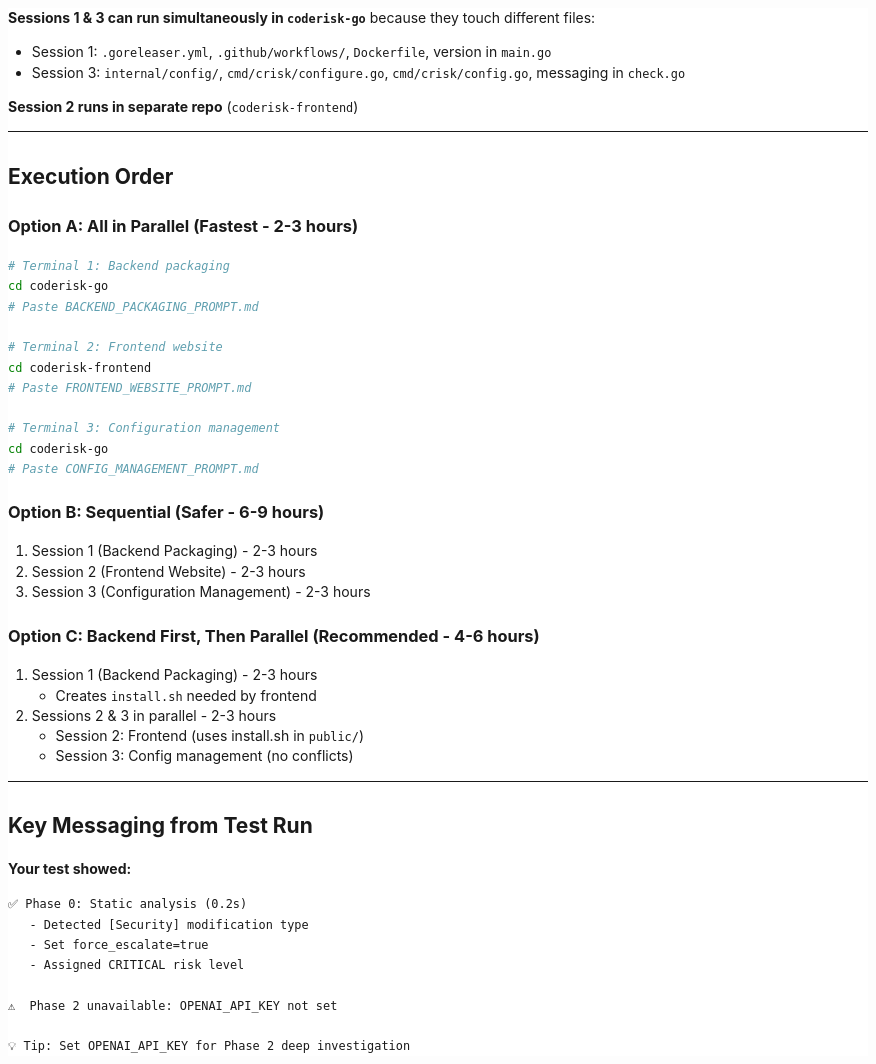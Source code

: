 **Sessions 1 & 3 can run simultaneously in `coderisk-go`** because they touch different files:
- Session 1: `.goreleaser.yml`, `.github/workflows/`, `Dockerfile`, version in `main.go`
- Session 3: `internal/config/`, `cmd/crisk/configure.go`, `cmd/crisk/config.go`, messaging in `check.go`

**Session 2 runs in separate repo** (`coderisk-frontend`)

---

## Execution Order

### Option A: All in Parallel (Fastest - 2-3 hours)
```bash
# Terminal 1: Backend packaging
cd coderisk-go
# Paste BACKEND_PACKAGING_PROMPT.md

# Terminal 2: Frontend website
cd coderisk-frontend
# Paste FRONTEND_WEBSITE_PROMPT.md

# Terminal 3: Configuration management
cd coderisk-go
# Paste CONFIG_MANAGEMENT_PROMPT.md
```

### Option B: Sequential (Safer - 6-9 hours)
1. Session 1 (Backend Packaging) - 2-3 hours
2. Session 2 (Frontend Website) - 2-3 hours
3. Session 3 (Configuration Management) - 2-3 hours

### Option C: Backend First, Then Parallel (Recommended - 4-6 hours)
1. Session 1 (Backend Packaging) - 2-3 hours
   - Creates `install.sh` needed by frontend
2. Sessions 2 & 3 in parallel - 2-3 hours
   - Session 2: Frontend (uses install.sh in `public/`)
   - Session 3: Config management (no conflicts)

---

## Key Messaging from Test Run

**Your test showed:**
```
✅ Phase 0: Static analysis (0.2s)
   - Detected [Security] modification type
   - Set force_escalate=true
   - Assigned CRITICAL risk level

⚠️  Phase 2 unavailable: OPENAI_API_KEY not set

💡 Tip: Set OPENAI_API_KEY for Phase 2 deep investigation
```
